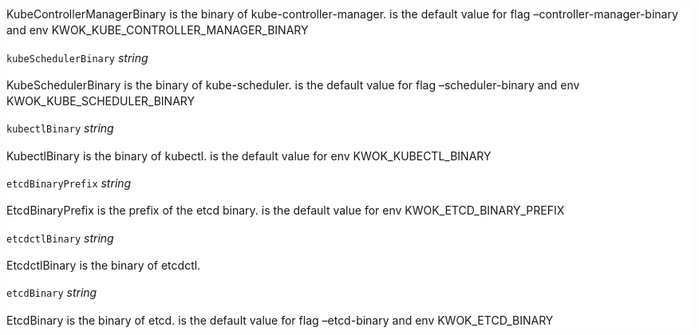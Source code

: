 <p>KubeControllerManagerBinary is the binary of kube-controller-manager.
is the default value for flag &ndash;controller-manager-binary and env KWOK_KUBE_CONTROLLER_MANAGER_BINARY</p>
</td>
</tr>
<tr>
<td>
<code>kubeSchedulerBinary</code>
<em>
string
</em>
</td>
<td>
<p>KubeSchedulerBinary is the binary of kube-scheduler.
is the default value for flag &ndash;scheduler-binary and env KWOK_KUBE_SCHEDULER_BINARY</p>
</td>
</tr>
<tr>
<td>
<code>kubectlBinary</code>
<em>
string
</em>
</td>
<td>
<p>KubectlBinary is the binary of kubectl.
is the default value for env KWOK_KUBECTL_BINARY</p>
</td>
</tr>
<tr>
<td>
<code>etcdBinaryPrefix</code>
<em>
string
</em>
</td>
<td>
<p>EtcdBinaryPrefix is the prefix of the etcd binary.
is the default value for env KWOK_ETCD_BINARY_PREFIX</p>
</td>
</tr>
<tr>
<td>
<code>etcdctlBinary</code>
<em>
string
</em>
</td>
<td>
<p>EtcdctlBinary is the binary of etcdctl.</p>
</td>
</tr>
<tr>
<td>
<code>etcdBinary</code>
<em>
string
</em>
</td>
<td>
<p>EtcdBinary is the binary of etcd.
is the default value for flag &ndash;etcd-binary and env KWOK_ETCD_BINARY</p>
</td>
</tr>